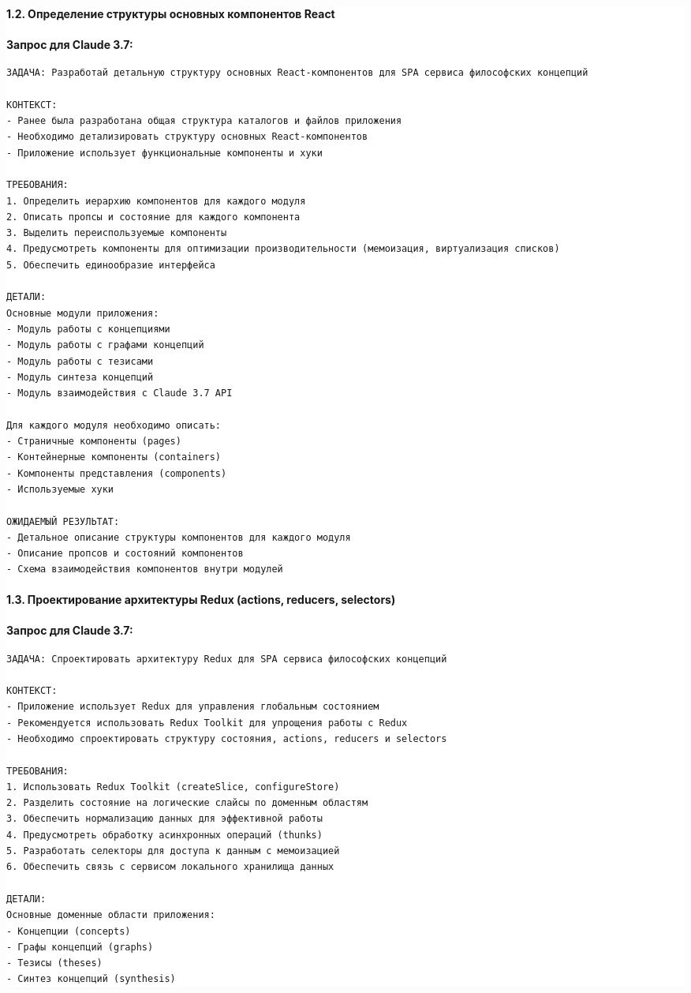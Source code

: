 #### 1.2. Определение структуры основных компонентов React

**Запрос для Claude 3.7:**
```
ЗАДАЧА: Разработай детальную структуру основных React-компонентов для SPA сервиса философских концепций

КОНТЕКСТ:
- Ранее была разработана общая структура каталогов и файлов приложения
- Необходимо детализировать структуру основных React-компонентов
- Приложение использует функциональные компоненты и хуки

ТРЕБОВАНИЯ:
1. Определить иерархию компонентов для каждого модуля
2. Описать пропсы и состояние для каждого компонента
3. Выделить переиспользуемые компоненты
4. Предусмотреть компоненты для оптимизации производительности (мемоизация, виртуализация списков)
5. Обеспечить единообразие интерфейса

ДЕТАЛИ:
Основные модули приложения:
- Модуль работы с концепциями
- Модуль работы с графами концепций
- Модуль работы с тезисами
- Модуль синтеза концепций
- Модуль взаимодействия с Claude 3.7 API

Для каждого модуля необходимо описать:
- Страничные компоненты (pages)
- Контейнерные компоненты (containers)
- Компоненты представления (components)
- Используемые хуки

ОЖИДАЕМЫЙ РЕЗУЛЬТАТ:
- Детальное описание структуры компонентов для каждого модуля
- Описание пропсов и состояний компонентов
- Схема взаимодействия компонентов внутри модулей
```

#### 1.3. Проектирование архитектуры Redux (actions, reducers, selectors)

**Запрос для Claude 3.7:**
```
ЗАДАЧА: Спроектировать архитектуру Redux для SPA сервиса философских концепций

КОНТЕКСТ:
- Приложение использует Redux для управления глобальным состоянием
- Рекомендуется использовать Redux Toolkit для упрощения работы с Redux
- Необходимо спроектировать структуру состояния, actions, reducers и selectors

ТРЕБОВАНИЯ:
1. Использовать Redux Toolkit (createSlice, configureStore)
2. Разделить состояние на логические слайсы по доменным областям
3. Обеспечить нормализацию данных для эффективной работы
4. Предусмотреть обработку асинхронных операций (thunks)
5. Разработать селекторы для доступа к данным с мемоизацией
6. Обеспечить связь с сервисом локального хранилища данных

ДЕТАЛИ:
Основные доменные области приложения:
- Концепции (concepts)
- Графы концепций (graphs)
- Тезисы (theses)
- Синтез концепций (synthesis)
```